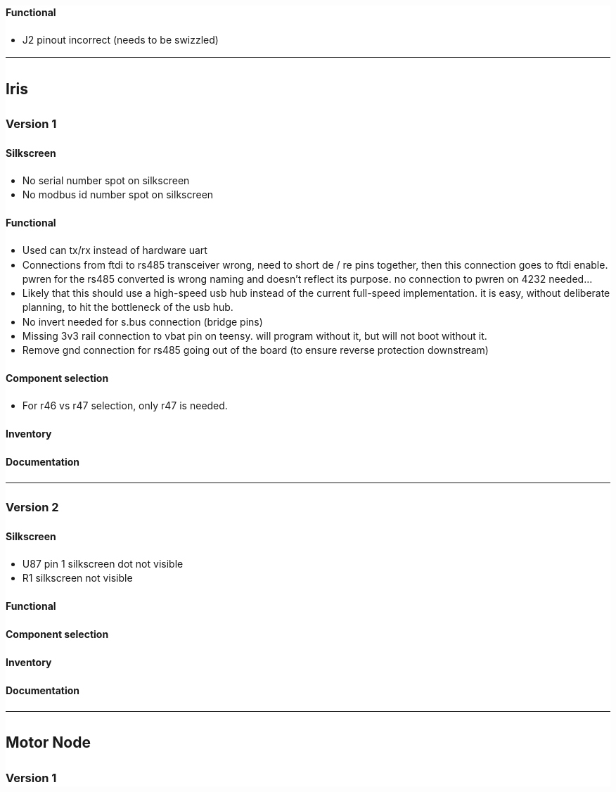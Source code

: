 #### Functional
- J2 pinout incorrect (needs to be swizzled)

------------- 
## Iris
<a name="87934"></span>
### Version 1

#### Silkscreen 
- No serial number spot on silkscreen
- No modbus id number spot on silkscreen

#### Functional 
- Used can tx/rx instead of hardware uart
- Connections from ftdi to rs485 transceiver wrong, need to short de / re pins together, then this connection goes to ftdi enable. pwren for the rs485 converted is wrong naming and doesn’t reflect its purpose. no connection to pwren on 4232 needed...
- Likely that this should use a high-speed usb hub instead of the current full-speed implementation. it is easy, without deliberate planning, to hit the bottleneck of the usb hub.
- No invert needed for s.bus connection (bridge pins)
- Missing 3v3 rail connection to vbat pin on teensy. will program without it, but will not boot without it.
- Remove gnd connection for rs485 going out of the board (to ensure reverse protection downstream)

#### Component selection 
- For r46 vs r47 selection, only r47 is needed.

#### Inventory 

#### Documentation 

------------- 
<a name="28218"></span>
### Version 2

#### Silkscreen 
- U87 pin 1 silkscreen dot not visible
- R1 silkscreen not visible

#### Functional 

#### Component selection 

#### Inventory 

#### Documentation 

------------- 
## Motor Node
<a name="40872"></span>
### Version 1
